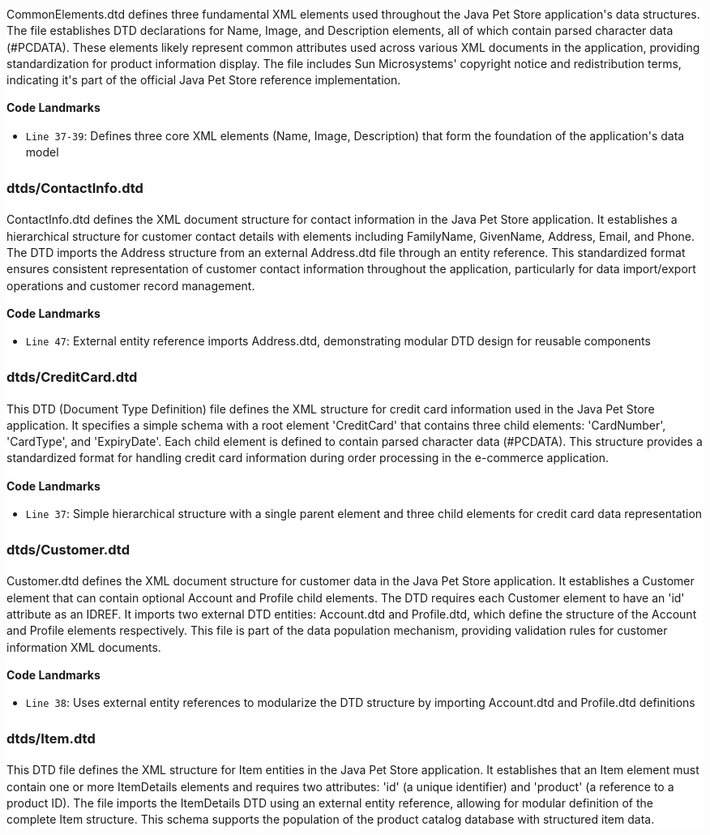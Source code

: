 CommonElements.dtd defines three fundamental XML elements used throughout the Java Pet Store application's data structures. The file establishes DTD declarations for Name, Image, and Description elements, all of which contain parsed character data (#PCDATA). These elements likely represent common attributes used across various XML documents in the application, providing standardization for product information display. The file includes Sun Microsystems' copyright notice and redistribution terms, indicating it's part of the official Java Pet Store reference implementation.

 **Code Landmarks**
- `Line 37-39`: Defines three core XML elements (Name, Image, Description) that form the foundation of the application's data model
### dtds/ContactInfo.dtd

ContactInfo.dtd defines the XML document structure for contact information in the Java Pet Store application. It establishes a hierarchical structure for customer contact details with elements including FamilyName, GivenName, Address, Email, and Phone. The DTD imports the Address structure from an external Address.dtd file through an entity reference. This standardized format ensures consistent representation of customer contact information throughout the application, particularly for data import/export operations and customer record management.

 **Code Landmarks**
- `Line 47`: External entity reference imports Address.dtd, demonstrating modular DTD design for reusable components
### dtds/CreditCard.dtd

This DTD (Document Type Definition) file defines the XML structure for credit card information used in the Java Pet Store application. It specifies a simple schema with a root element 'CreditCard' that contains three child elements: 'CardNumber', 'CardType', and 'ExpiryDate'. Each child element is defined to contain parsed character data (#PCDATA). This structure provides a standardized format for handling credit card information during order processing in the e-commerce application.

 **Code Landmarks**
- `Line 37`: Simple hierarchical structure with a single parent element and three child elements for credit card data representation
### dtds/Customer.dtd

Customer.dtd defines the XML document structure for customer data in the Java Pet Store application. It establishes a Customer element that can contain optional Account and Profile child elements. The DTD requires each Customer element to have an 'id' attribute as an IDREF. It imports two external DTD entities: Account.dtd and Profile.dtd, which define the structure of the Account and Profile elements respectively. This file is part of the data population mechanism, providing validation rules for customer information XML documents.

 **Code Landmarks**
- `Line 38`: Uses external entity references to modularize the DTD structure by importing Account.dtd and Profile.dtd definitions
### dtds/Item.dtd

This DTD file defines the XML structure for Item entities in the Java Pet Store application. It establishes that an Item element must contain one or more ItemDetails elements and requires two attributes: 'id' (a unique identifier) and 'product' (a reference to a product ID). The file imports the ItemDetails DTD using an external entity reference, allowing for modular definition of the complete Item structure. This schema supports the population of the product catalog database with structured item data.
